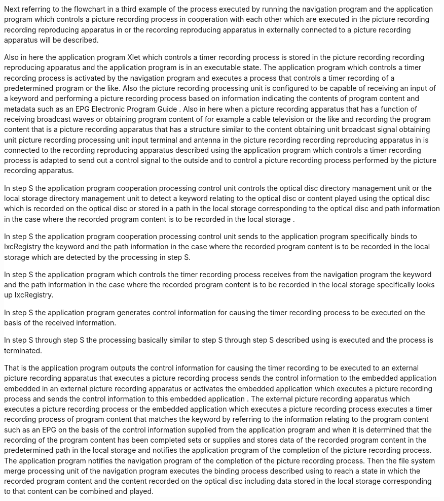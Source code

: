 Next referring to the flowchart in a third example of the process executed by running the navigation program and the application program which controls a picture recording process in cooperation with each other which are executed in the picture recording recording reproducing apparatus in or the recording reproducing apparatus in externally connected to a picture recording apparatus will be described.

Also in here the application program Xlet which controls a timer recording process is stored in the picture recording recording reproducing apparatus and the application program is in an executable state. The application program which controls a timer recording process is activated by the navigation program and executes a process that controls a timer recording of a predetermined program or the like. Also the picture recording processing unit is configured to be capable of receiving an input of a keyword and performing a picture recording process based on information indicating the contents of program content and metadata such as an EPG Electronic Program Guide . Also in here when a picture recording apparatus that has a function of receiving broadcast waves or obtaining program content of for example a cable television or the like and recording the program content that is a picture recording apparatus that has a structure similar to the content obtaining unit broadcast signal obtaining unit picture recording processing unit input terminal and antenna in the picture recording recording reproducing apparatus in is connected to the recording reproducing apparatus described using the application program which controls a timer recording process is adapted to send out a control signal to the outside and to control a picture recording process performed by the picture recording apparatus.

In step S the application program cooperation processing control unit controls the optical disc directory management unit or the local storage directory management unit to detect a keyword relating to the optical disc or content played using the optical disc which is recorded on the optical disc or stored in a path in the local storage corresponding to the optical disc and path information in the case where the recorded program content is to be recorded in the local storage .

In step S the application program cooperation processing control unit sends to the application program specifically binds to IxcRegistry the keyword and the path information in the case where the recorded program content is to be recorded in the local storage which are detected by the processing in step S.

In step S the application program which controls the timer recording process receives from the navigation program the keyword and the path information in the case where the recorded program content is to be recorded in the local storage specifically looks up IxcRegistry.

In step S the application program generates control information for causing the timer recording process to be executed on the basis of the received information.

In step S through step S the processing basically similar to step S through step S described using is executed and the process is terminated.

That is the application program outputs the control information for causing the timer recording to be executed to an external picture recording apparatus that executes a picture recording process sends the control information to the embedded application embedded in an external picture recording apparatus or activates the embedded application which executes a picture recording process and sends the control information to this embedded application . The external picture recording apparatus which executes a picture recording process or the embedded application which executes a picture recording process executes a timer recording process of program content that matches the keyword by referring to the information relating to the program content such as an EPG on the basis of the control information supplied from the application program and when it is determined that the recording of the program content has been completed sets or supplies and stores data of the recorded program content in the predetermined path in the local storage and notifies the application program of the completion of the picture recording process. The application program notifies the navigation program of the completion of the picture recording process. Then the file system merge processing unit of the navigation program executes the binding process described using to reach a state in which the recorded program content and the content recorded on the optical disc including data stored in the local storage corresponding to that content can be combined and played.
